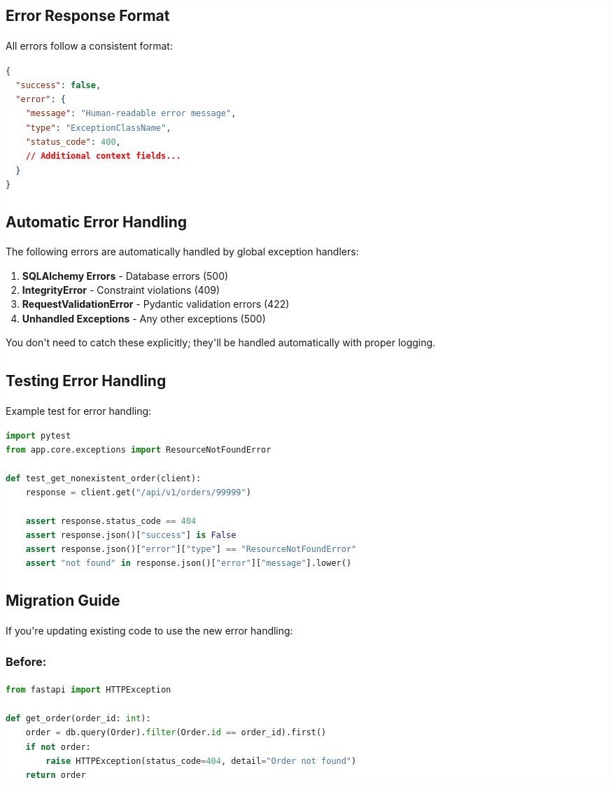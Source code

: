 ## Error Response Format

All errors follow a consistent format:

```json
{
  "success": false,
  "error": {
    "message": "Human-readable error message",
    "type": "ExceptionClassName",
    "status_code": 400,
    // Additional context fields...
  }
}
```

## Automatic Error Handling

The following errors are automatically handled by global exception handlers:

1. **SQLAlchemy Errors** - Database errors (500)
2. **IntegrityError** - Constraint violations (409)
3. **RequestValidationError** - Pydantic validation errors (422)
4. **Unhandled Exceptions** - Any other exceptions (500)

You don't need to catch these explicitly; they'll be handled automatically with proper logging.

## Testing Error Handling

Example test for error handling:

```python
import pytest
from app.core.exceptions import ResourceNotFoundError

def test_get_nonexistent_order(client):
    response = client.get("/api/v1/orders/99999")
    
    assert response.status_code == 404
    assert response.json()["success"] is False
    assert response.json()["error"]["type"] == "ResourceNotFoundError"
    assert "not found" in response.json()["error"]["message"].lower()
```

## Migration Guide

If you're updating existing code to use the new error handling:

### Before:
```python
from fastapi import HTTPException

def get_order(order_id: int):
    order = db.query(Order).filter(Order.id == order_id).first()
    if not order:
        raise HTTPException(status_code=404, detail="Order not found")
    return order
```
